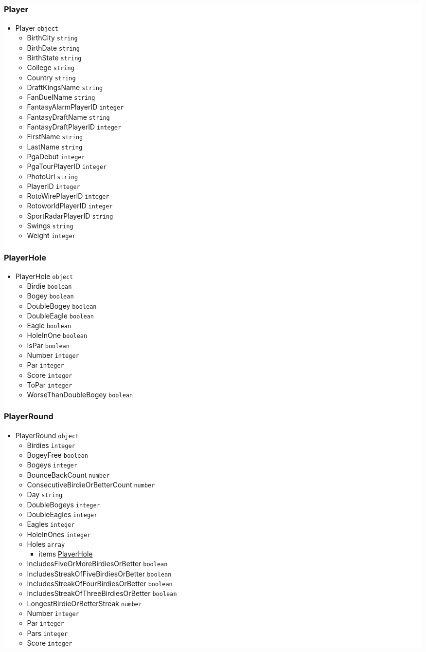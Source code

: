 ### Player
* Player `object`
  * BirthCity `string`
  * BirthDate `string`
  * BirthState `string`
  * College `string`
  * Country `string`
  * DraftKingsName `string`
  * FanDuelName `string`
  * FantasyAlarmPlayerID `integer`
  * FantasyDraftName `string`
  * FantasyDraftPlayerID `integer`
  * FirstName `string`
  * LastName `string`
  * PgaDebut `integer`
  * PgaTourPlayerID `integer`
  * PhotoUrl `string`
  * PlayerID `integer`
  * RotoWirePlayerID `integer`
  * RotoworldPlayerID `integer`
  * SportRadarPlayerID `string`
  * Swings `string`
  * Weight `integer`

### PlayerHole
* PlayerHole `object`
  * Birdie `boolean`
  * Bogey `boolean`
  * DoubleBogey `boolean`
  * DoubleEagle `boolean`
  * Eagle `boolean`
  * HoleInOne `boolean`
  * IsPar `boolean`
  * Number `integer`
  * Par `integer`
  * Score `integer`
  * ToPar `integer`
  * WorseThanDoubleBogey `boolean`

### PlayerRound
* PlayerRound `object`
  * Birdies `integer`
  * BogeyFree `boolean`
  * Bogeys `integer`
  * BounceBackCount `number`
  * ConsecutiveBirdieOrBetterCount `number`
  * Day `string`
  * DoubleBogeys `integer`
  * DoubleEagles `integer`
  * Eagles `integer`
  * HoleInOnes `integer`
  * Holes `array`
    * items [PlayerHole](#playerhole)
  * IncludesFiveOrMoreBirdiesOrBetter `boolean`
  * IncludesStreakOfFiveBirdiesOrBetter `boolean`
  * IncludesStreakOfFourBirdiesOrBetter `boolean`
  * IncludesStreakOfThreeBirdiesOrBetter `boolean`
  * LongestBirdieOrBetterStreak `number`
  * Number `integer`
  * Par `integer`
  * Pars `integer`
  * Score `integer`